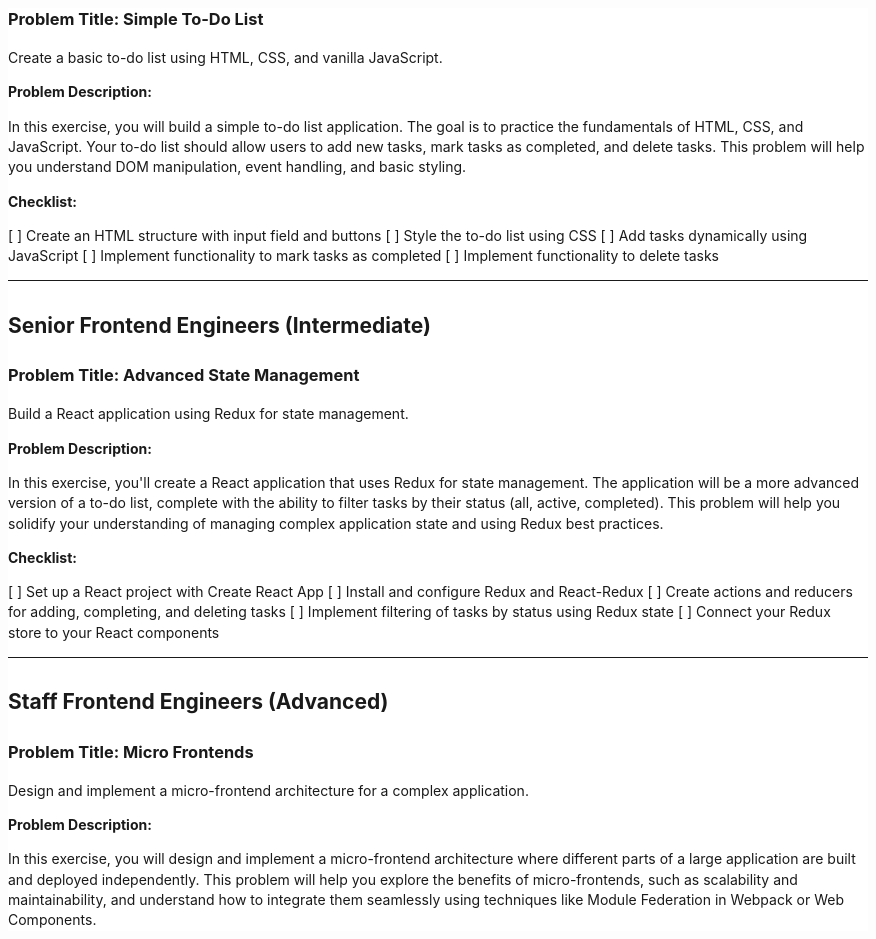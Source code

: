 ### Problem Title: Simple To-Do List

Create a basic to-do list using HTML, CSS, and vanilla JavaScript.

**Problem Description:**

In this exercise, you will build a simple to-do list application. The goal is to practice the fundamentals of HTML, CSS, and JavaScript. Your to-do list should allow users to add new tasks, mark tasks as completed, and delete tasks. This problem will help you understand DOM manipulation, event handling, and basic styling.

**Checklist:**

[ ] Create an HTML structure with input field and buttons
[ ] Style the to-do list using CSS
[ ] Add tasks dynamically using JavaScript
[ ] Implement functionality to mark tasks as completed
[ ] Implement functionality to delete tasks

---

## Senior Frontend Engineers (Intermediate)

### Problem Title: Advanced State Management

Build a React application using Redux for state management.

**Problem Description:**

In this exercise, you'll create a React application that uses Redux for state management. The application will be a more advanced version of a to-do list, complete with the ability to filter tasks by their status (all, active, completed). This problem will help you solidify your understanding of managing complex application state and using Redux best practices.

**Checklist:**

[ ] Set up a React project with Create React App
[ ] Install and configure Redux and React-Redux
[ ] Create actions and reducers for adding, completing, and deleting tasks
[ ] Implement filtering of tasks by status using Redux state
[ ] Connect your Redux store to your React components

---

## Staff Frontend Engineers (Advanced)

### Problem Title: Micro Frontends

Design and implement a micro-frontend architecture for a complex application.

**Problem Description:**

In this exercise, you will design and implement a micro-frontend architecture where different parts of a large application are built and deployed independently. This problem will help you explore the benefits of micro-frontends, such as scalability and maintainability, and understand how to integrate them seamlessly using techniques like Module Federation in Webpack or Web Components.
